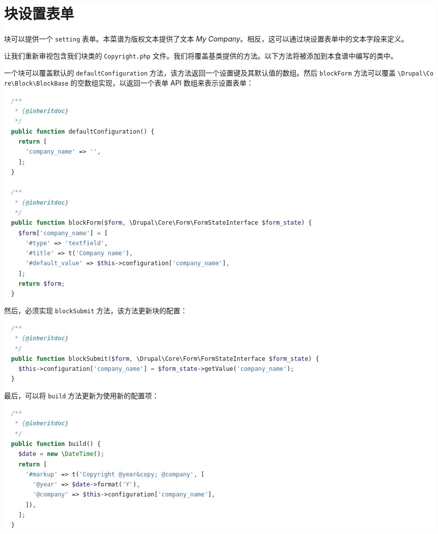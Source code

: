 # 块设置表单

块可以提供一个 `setting` 表单。本菜谱为版权文本提供了文本 *My Company*。相反，这可以通过块设置表单中的文本字段来定义。

让我们重新审视包含我们块类的 `Copyright.php` 文件。我们将覆盖基类提供的方法。以下方法将被添加到本食谱中编写的类中。

一个块可以覆盖默认的 `defaultConfiguration` 方法，该方法返回一个设置键及其默认值的数组。然后 `blockForm` 方法可以覆盖 `\Drupal\Core\Block\BlockBase` 的空数组实现，以返回一个表单 API 数组来表示设置表单：

```php
  /** 
   * {@inheritdoc} 
   */ 
  public function defaultConfiguration() { 
    return [ 
      'company_name' => '', 
    ]; 
  } 

  /** 
   * {@inheritdoc} 
   */ 
  public function blockForm($form, \Drupal\Core\Form\FormStateInterface $form_state) { 
    $form['company_name'] = [ 
      '#type' => 'textfield', 
      '#title' => t('Company name'), 
      '#default_value' => $this->configuration['company_name'], 
    ]; 
    return $form; 
  } 
```

然后，必须实现 `blockSubmit` 方法，该方法更新块的配置：

```php
  /** 
   * {@inheritdoc} 
   */ 
  public function blockSubmit($form, \Drupal\Core\Form\FormStateInterface $form_state) { 
    $this->configuration['company_name'] = $form_state->getValue('company_name'); 
  } 
```

最后，可以将 `build` 方法更新为使用新的配置项：

```php
  /** 
   * {@inheritdoc} 
   */ 
  public function build() { 
    $date = new \DateTime(); 
    return [ 
      '#markup' => t('Copyright @year&copy; @company', [ 
        '@year' => $date->format('Y'), 
        '@company' => $this->configuration['company_name'], 
      ]), 
    ]; 
  } 
```
